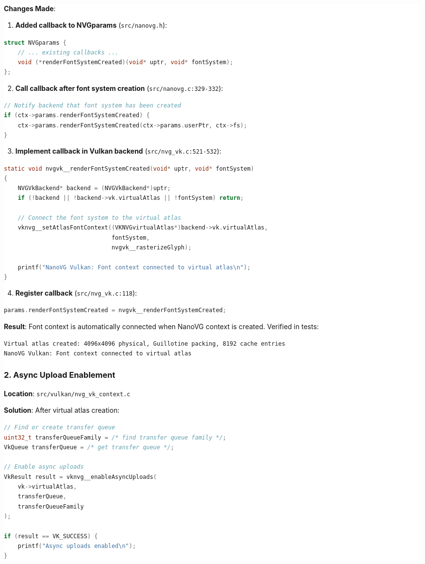 **Changes Made**:

1. **Added callback to NVGparams** (`src/nanovg.h`):
```c
struct NVGparams {
	// ... existing callbacks ...
	void (*renderFontSystemCreated)(void* uptr, void* fontSystem);
};
```

2. **Call callback after font system creation** (`src/nanovg.c:329-332`):
```c
// Notify backend that font system has been created
if (ctx->params.renderFontSystemCreated) {
	ctx->params.renderFontSystemCreated(ctx->params.userPtr, ctx->fs);
}
```

3. **Implement callback in Vulkan backend** (`src/nvg_vk.c:521-532`):
```c
static void nvgvk__renderFontSystemCreated(void* uptr, void* fontSystem)
{
	NVGVkBackend* backend = (NVGVkBackend*)uptr;
	if (!backend || !backend->vk.virtualAtlas || !fontSystem) return;

	// Connect the font system to the virtual atlas
	vknvg__setAtlasFontContext((VKNVGvirtualAtlas*)backend->vk.virtualAtlas,
	                           fontSystem,
	                           nvgvk__rasterizeGlyph);

	printf("NanoVG Vulkan: Font context connected to virtual atlas\n");
}
```

4. **Register callback** (`src/nvg_vk.c:118`):
```c
params.renderFontSystemCreated = nvgvk__renderFontSystemCreated;
```

**Result**: Font context is automatically connected when NanoVG context is created. Verified in tests:
```
Virtual atlas created: 4096x4096 physical, Guillotine packing, 8192 cache entries
NanoVG Vulkan: Font context connected to virtual atlas
```

### 2. Async Upload Enablement

**Location**: `src/vulkan/nvg_vk_context.c`

**Solution**: After virtual atlas creation:

```c
// Find or create transfer queue
uint32_t transferQueueFamily = /* find transfer queue family */;
VkQueue transferQueue = /* get transfer queue */;

// Enable async uploads
VkResult result = vknvg__enableAsyncUploads(
	vk->virtualAtlas,
	transferQueue,
	transferQueueFamily
);

if (result == VK_SUCCESS) {
	printf("Async uploads enabled\n");
}
```
